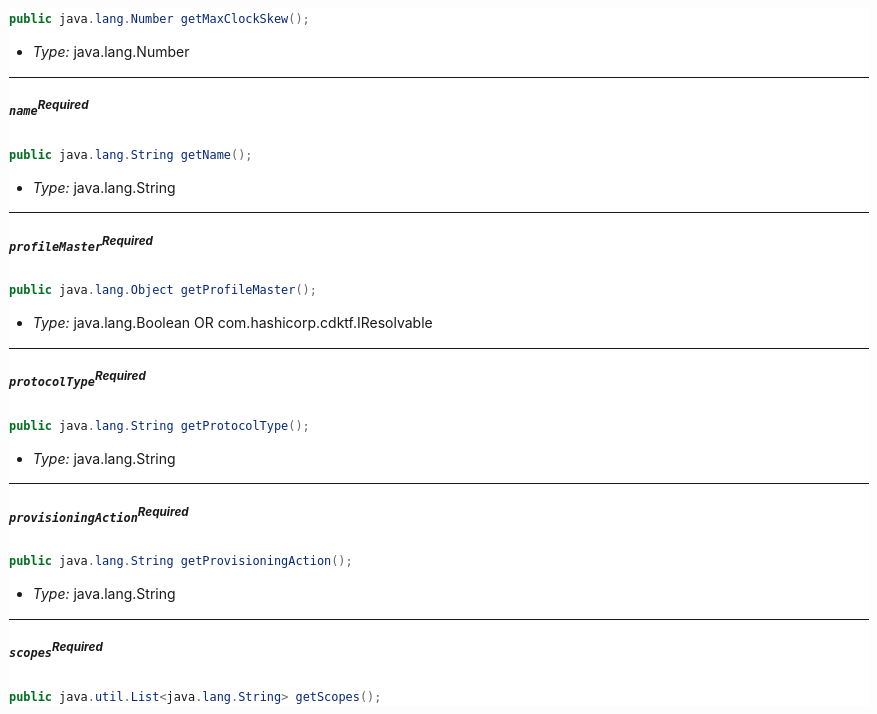 ```java
public java.lang.Number getMaxClockSkew();
```

- *Type:* java.lang.Number

---

##### `name`<sup>Required</sup> <a name="name" id="@cdktf/provider-okta.socialIdp.SocialIdp.property.name"></a>

```java
public java.lang.String getName();
```

- *Type:* java.lang.String

---

##### `profileMaster`<sup>Required</sup> <a name="profileMaster" id="@cdktf/provider-okta.socialIdp.SocialIdp.property.profileMaster"></a>

```java
public java.lang.Object getProfileMaster();
```

- *Type:* java.lang.Boolean OR com.hashicorp.cdktf.IResolvable

---

##### `protocolType`<sup>Required</sup> <a name="protocolType" id="@cdktf/provider-okta.socialIdp.SocialIdp.property.protocolType"></a>

```java
public java.lang.String getProtocolType();
```

- *Type:* java.lang.String

---

##### `provisioningAction`<sup>Required</sup> <a name="provisioningAction" id="@cdktf/provider-okta.socialIdp.SocialIdp.property.provisioningAction"></a>

```java
public java.lang.String getProvisioningAction();
```

- *Type:* java.lang.String

---

##### `scopes`<sup>Required</sup> <a name="scopes" id="@cdktf/provider-okta.socialIdp.SocialIdp.property.scopes"></a>

```java
public java.util.List<java.lang.String> getScopes();
```
